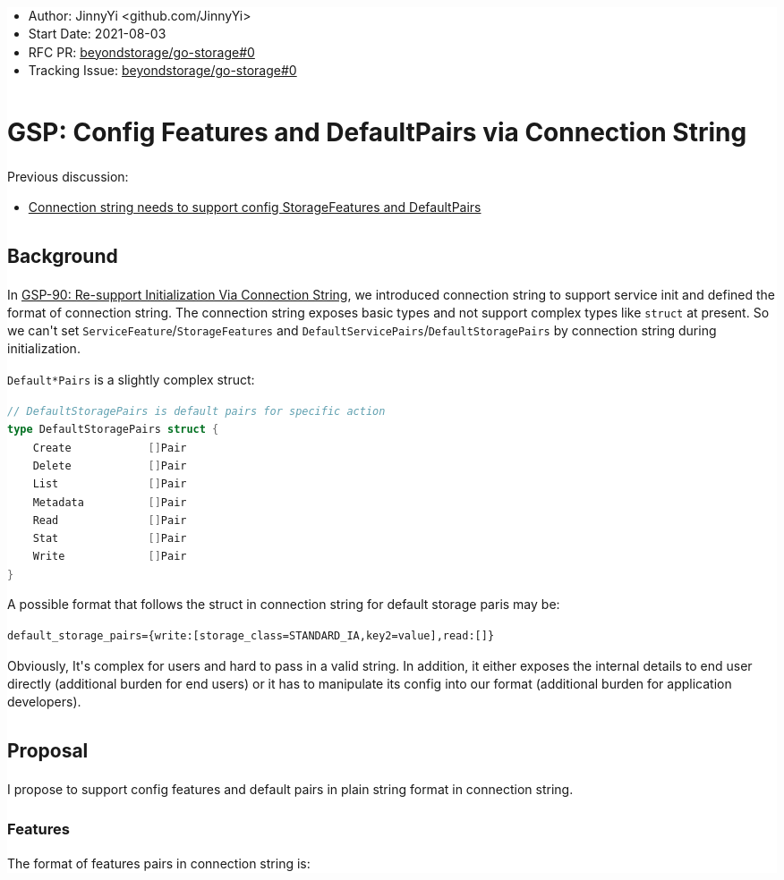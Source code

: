 - Author: JinnyYi <github.com/JinnyYi>
- Start Date: 2021-08-03
- RFC PR: [beyondstorage/go-storage#0](https://github.com/beyondstorage/go-storage/issues/0)
- Tracking Issue: [beyondstorage/go-storage#0](https://github.com/beyondstorage/go-storage/issues/0)

# GSP: Config Features and DefaultPairs via Connection String

Previous discussion:

- [Connection string needs to support config StorageFeatures and DefaultPairs](https://github.com/beyondstorage/go-storage/issues/680)

## Background

In [GSP-90: Re-support Initialization Via Connection String](./90-re-support-initialization-via-connection-string.md), we introduced connection string to support service init and defined the format of connection string. 
The connection string exposes basic types and not support complex types like `struct` at present. So we can't set `ServiceFeature`/`StorageFeatures` and `DefaultServicePairs`/`DefaultStoragePairs` by connection string during initialization.

`Default*Pairs` is a slightly complex struct:

```go
// DefaultStoragePairs is default pairs for specific action
type DefaultStoragePairs struct {
	Create            []Pair
	Delete            []Pair
	List              []Pair
	Metadata          []Pair
	Read              []Pair
	Stat              []Pair
	Write             []Pair
}
```

A possible format that follows the struct in connection string for default storage paris may be:

 `default_storage_pairs={write:[storage_class=STANDARD_IA,key2=value],read:[]}`

Obviously, It's complex for users and hard to pass in a valid string. In addition, it either exposes the internal details to end user directly (additional burden for end users) or it has to manipulate its config into our format (additional burden for application developers).

## Proposal

I propose to support config features and default pairs in plain string format in connection string.

### Features

The format of features pairs in connection string is:


[GSP-90: Re-support Initialization Via Connection String]: ./90-re-support-initialization-via-connection-string.md
[go-storage]: https://github.com/beyondstorage/go-storage